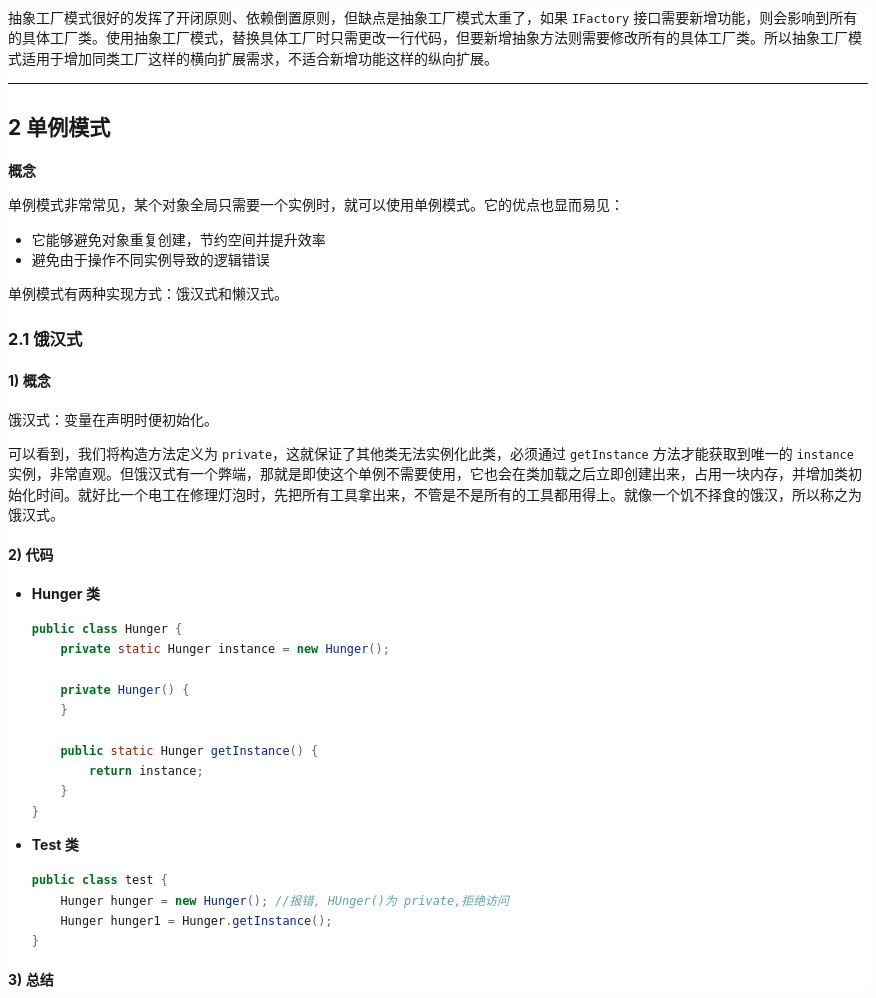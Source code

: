 抽象工厂模式很好的发挥了开闭原则、依赖倒置原则，但缺点是抽象工厂模式太重了，如果 `IFactory` 接口需要新增功能，则会影响到所有的具体工厂类。使用抽象工厂模式，替换具体工厂时只需更改一行代码，但要新增抽象方法则需要修改所有的具体工厂类。所以抽象工厂模式适用于增加同类工厂这样的横向扩展需求，不适合新增功能这样的纵向扩展。

---



## 2 单例模式

**概念**

单例模式非常常见，某个对象全局只需要一个实例时，就可以使用单例模式。它的优点也显而易见：

- 它能够避免对象重复创建，节约空间并提升效率
- 避免由于操作不同实例导致的逻辑错误

单例模式有两种实现方式：饿汉式和懒汉式。

### 2.1 饿汉式

#### 1) 概念

饿汉式：变量在声明时便初始化。

可以看到，我们将构造方法定义为 `private`，这就保证了其他类无法实例化此类，必须通过 `getInstance` 方法才能获取到唯一的 `instance` 实例，非常直观。但饿汉式有一个弊端，那就是即使这个单例不需要使用，它也会在类加载之后立即创建出来，占用一块内存，并增加类初始化时间。就好比一个电工在修理灯泡时，先把所有工具拿出来，不管是不是所有的工具都用得上。就像一个饥不择食的饿汉，所以称之为饿汉式。

#### 2) 代码

- **Hunger 类**

  ```java
  public class Hunger {
      private static Hunger instance = new Hunger();
  
      private Hunger() {
      }
  
      public static Hunger getInstance() {
          return instance;
      }
  }
  ```

- **Test 类**

  ```java
  public class test {
      Hunger hunger = new Hunger();	//报错, HUnger()为 private,拒绝访问
      Hunger hunger1 = Hunger.getInstance();
  }
  ```



#### 3) 总结
